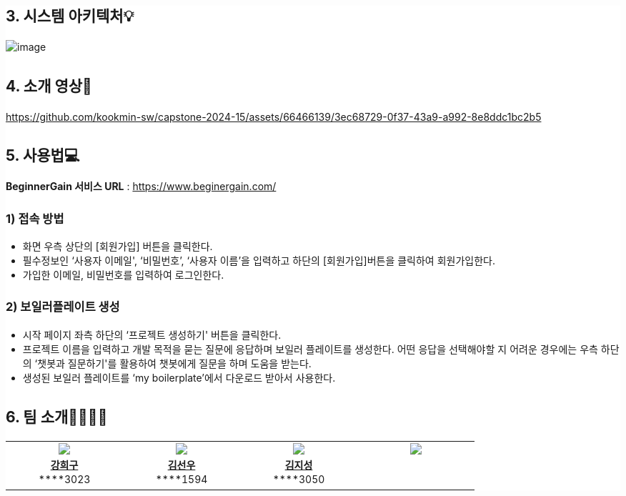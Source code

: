 ## 3. 시스템 아키텍처💡
<img width="800" alt="image" src="https://github.com/kookmin-sw/capstone-2024-15/assets/67200721/dab6d59e-9f47-4e3b-904e-9d1c0727cba6">



## 4. 소개 영상📀
https://github.com/kookmin-sw/capstone-2024-15/assets/66466139/3ec68729-0f37-43a9-a992-8e8ddc1bc2b5



## 5. 사용법💻

**BeginnerGain 서비스 URL** : https://www.beginergain.com/

### 1) 접속 방법
- 화면 우측 상단의 [회원가입] 버튼을 클릭한다.
- 필수정보인 ‘사용자 이메일', ‘비밀번호’, ‘사용자 이름’을 입력하고 하단의 [회원가입]버튼을 클릭하여 회원가입한다.
- 가입한 이메일, 비밀번호를 입력하여 로그인한다.

### 2) 보일러플레이트 생성
- 시작 페이지 좌측 하단의 ‘프로젝트 생성하기' 버튼을 클릭한다.
- 프로젝트 이름을 입력하고 개발 목적을 묻는 질문에 응답하며 보일러 플레이트를 생성한다. 어떤 응답을 선택해야할 지 어려운 경우에는 우측 하단의 ‘챗봇과 질문하기'를 활용하여 챗봇에게 질문을 하며 도움을 받는다.
- 생성된 보일러 플레이트를 ‘my boilerplate’에서 다운로드 받아서 사용한다.


## 6. 팀 소개🧑‍🧑‍🧒‍🧒
<table>
    <tr align="center">
        <td style="min-width: 150px;">
            <a href="https://github.com/heegu123">
              <img src="https://github.com/kookmin-sw/capstone-2024-15/assets/67200721/0d4f222f-7ee1-4282-9e24-97b4c5889406" width="100">
              <br />
              <b>강희구</b>
            </a> 
            <br/>
              ****3023
        </td>
        <td style="min-width: 150px;">
            <a href="https://github.com/sunwoopia">
              <img src="https://github.com/kookmin-sw/capstone-2024-15/assets/67200721/2ea3f4dd-b953-478d-a05b-02315a9ac238" width="100">
              <br />
              <b>김선우</b>
            </a> 
                       <br/>
              ****1594
        </td>
        <td style="min-width: 150px;">
            <a href="https://github.com/JisuuungKim">
              <img src="https://github.com/kookmin-sw/capstone-2024-15/assets/67200721/e482f7a4-87d7-4aaa-9a71-2f8d7067cf5f" width="100">
              <br />
              <b>김지성</b>
            </a>
                       <br/>
              ****3050
        </td>
        <td style="min-width: 150px;">
            <a href="https://github.com/gyeongseoMin">
              <img src="https://github.com/kookmin-sw/capstone-2024-15/assets/67200721/c89cb99c-ed1e-4a8d-829c-f884e6868f02" width="100">
              <br />